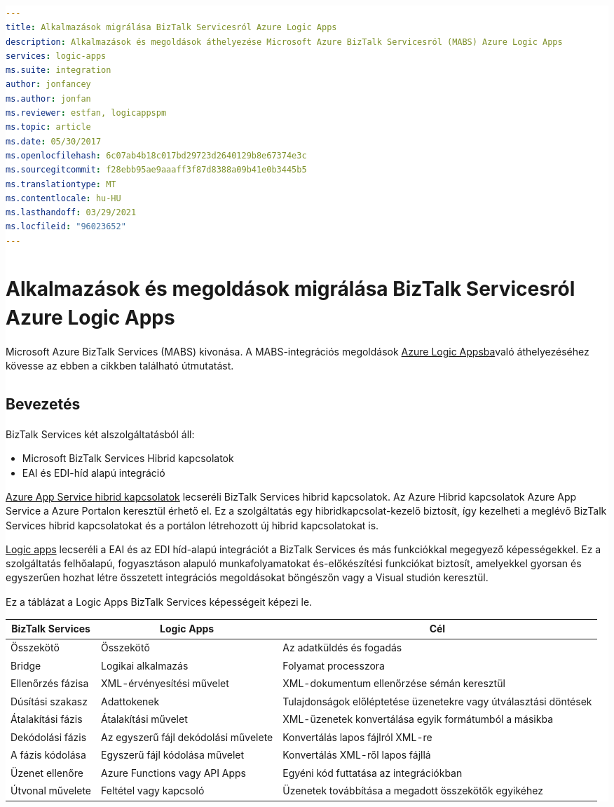 ```yaml
---
title: Alkalmazások migrálása BizTalk Servicesról Azure Logic Apps
description: Alkalmazások és megoldások áthelyezése Microsoft Azure BizTalk Servicesról (MABS) Azure Logic Apps
services: logic-apps
ms.suite: integration
author: jonfancey
ms.author: jonfan
ms.reviewer: estfan, logicappspm
ms.topic: article
ms.date: 05/30/2017
ms.openlocfilehash: 6c07ab4b18c017bd29723d2640129b8e67374e3c
ms.sourcegitcommit: f28ebb95ae9aaaff3f87d8388a09b41e0b3445b5
ms.translationtype: MT
ms.contentlocale: hu-HU
ms.lasthandoff: 03/29/2021
ms.locfileid: "96023652"
---
```

# <a name="migrate-your-apps-and-solutions-from-biztalk-services-to-azure-logic-apps"></a>Alkalmazások és megoldások migrálása BizTalk Servicesról Azure Logic Apps

Microsoft Azure BizTalk Services (MABS) kivonása. A MABS-integrációs megoldások [Azure Logic Appsba](../logic-apps/logic-apps-overview.md)való áthelyezéséhez kövesse az ebben a cikkben található útmutatást. 

## <a name="introduction"></a>Bevezetés

BizTalk Services két alszolgáltatásból áll:

* Microsoft BizTalk Services Hibrid kapcsolatok
* EAI és EDI-híd alapú integráció

[Azure App Service hibrid kapcsolatok](../app-service/app-service-hybrid-connections.md) lecseréli BizTalk Services hibrid kapcsolatok. Az Azure Hibrid kapcsolatok Azure App Service a Azure Portalon keresztül érhető el. Ez a szolgáltatás egy hibridkapcsolat-kezelő biztosít, így kezelheti a meglévő BizTalk Services hibrid kapcsolatokat és a portálon létrehozott új hibrid kapcsolatokat is. 

[Logic apps](../logic-apps/logic-apps-overview.md) lecseréli a EAI és az EDI híd-alapú integrációt a BizTalk Services és más funkciókkal megegyező képességekkel. Ez a szolgáltatás felhőalapú, fogyasztáson alapuló munkafolyamatokat és-előkészítési funkciókat biztosít, amelyekkel gyorsan és egyszerűen hozhat létre összetett integrációs megoldásokat böngészőn vagy a Visual studión keresztül.

Ez a táblázat a Logic Apps BizTalk Services képességeit képezi le.

| BizTalk Services   | Logic Apps            | Cél                      |
| ------------------ | --------------------- | ---------------------------- |
| Összekötő          | Összekötő             | Az adatküldés és fogadás   |
| Bridge             | Logikai alkalmazás             | Folyamat processzora           |
| Ellenőrzés fázisa     | XML-érvényesítési művelet | XML-dokumentum ellenőrzése sémán keresztül | 
| Dúsítási szakasz       | Adattokenek           | Tulajdonságok előléptetése üzenetekre vagy útválasztási döntések |
| Átalakítási fázis    | Átalakítási művelet      | XML-üzenetek konvertálása egyik formátumból a másikba |
| Dekódolási fázis       | Az egyszerű fájl dekódolási művelete | Konvertálás lapos fájlról XML-re |
| A fázis kódolása       | Egyszerű fájl kódolása művelet | Konvertálás XML-ről lapos fájllá |
| Üzenet ellenőre  | Azure Functions vagy API Apps | Egyéni kód futtatása az integrációkban |
| Útvonal művelete       | Feltétel vagy kapcsoló | Üzenetek továbbítása a megadott összekötők egyikéhez |